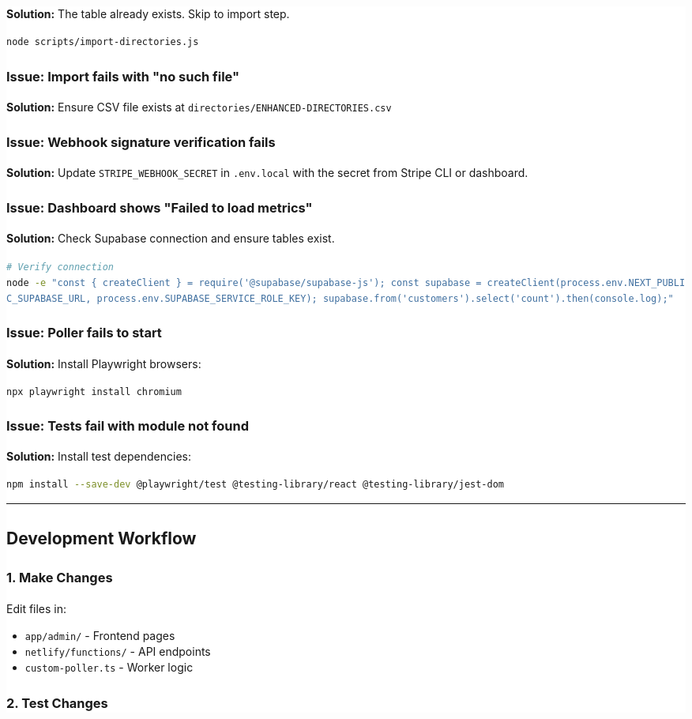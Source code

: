 **Solution:** The table already exists. Skip to import step.

```bash
node scripts/import-directories.js
```

### Issue: Import fails with "no such file"

**Solution:** Ensure CSV file exists at `directories/ENHANCED-DIRECTORIES.csv`

### Issue: Webhook signature verification fails

**Solution:** Update `STRIPE_WEBHOOK_SECRET` in `.env.local` with the secret from Stripe CLI or dashboard.

### Issue: Dashboard shows "Failed to load metrics"

**Solution:** Check Supabase connection and ensure tables exist.

```bash
# Verify connection
node -e "const { createClient } = require('@supabase/supabase-js'); const supabase = createClient(process.env.NEXT_PUBLIC_SUPABASE_URL, process.env.SUPABASE_SERVICE_ROLE_KEY); supabase.from('customers').select('count').then(console.log);"
```

### Issue: Poller fails to start

**Solution:** Install Playwright browsers:

```bash
npx playwright install chromium
```

### Issue: Tests fail with module not found

**Solution:** Install test dependencies:

```bash
npm install --save-dev @playwright/test @testing-library/react @testing-library/jest-dom
```

---

## Development Workflow

### 1. Make Changes

Edit files in:
- `app/admin/` - Frontend pages
- `netlify/functions/` - API endpoints
- `custom-poller.ts` - Worker logic

### 2. Test Changes
